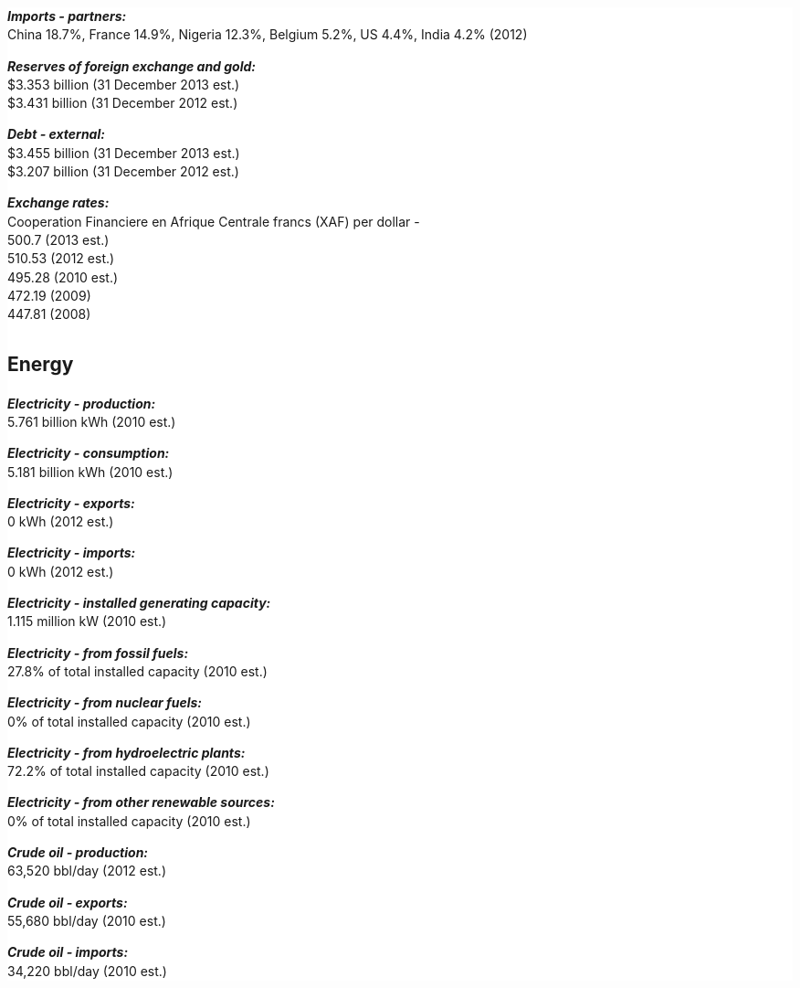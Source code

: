 **_Imports - partners:_**   
China 18.7%, France 14.9%, Nigeria 12.3%, Belgium 5.2%, US 4.4%, India 4.2% (2012)

**_Reserves of foreign exchange and gold:_**   
$3.353 billion (31 December 2013 est.)   
$3.431 billion (31 December 2012 est.)

**_Debt - external:_**   
$3.455 billion (31 December 2013 est.)   
$3.207 billion (31 December 2012 est.)

**_Exchange rates:_**   
Cooperation Financiere en Afrique Centrale francs (XAF) per dollar -   
500.7 (2013 est.)   
510.53 (2012 est.)   
495.28 (2010 est.)   
472.19 (2009)   
447.81 (2008)


## Energy

**_Electricity - production:_**   
5.761 billion kWh (2010 est.)

**_Electricity - consumption:_**   
5.181 billion kWh (2010 est.)

**_Electricity - exports:_**   
0 kWh (2012 est.)

**_Electricity - imports:_**   
0 kWh (2012 est.)

**_Electricity - installed generating capacity:_**   
1.115 million kW (2010 est.)

**_Electricity - from fossil fuels:_**   
27.8% of total installed capacity (2010 est.)

**_Electricity - from nuclear fuels:_**   
0% of total installed capacity (2010 est.)

**_Electricity - from hydroelectric plants:_**   
72.2% of total installed capacity (2010 est.)

**_Electricity - from other renewable sources:_**   
0% of total installed capacity (2010 est.)

**_Crude oil - production:_**   
63,520 bbl/day (2012 est.)

**_Crude oil - exports:_**   
55,680 bbl/day (2010 est.)

**_Crude oil - imports:_**   
34,220 bbl/day (2010 est.)
